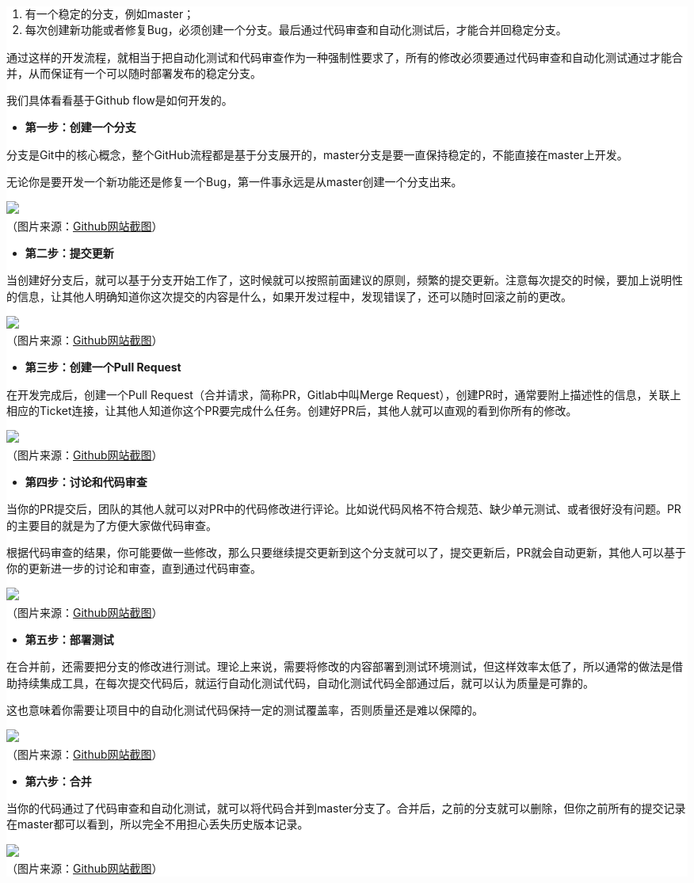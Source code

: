 1. 有一个稳定的分支，例如master；
2. 每次创建新功能或者修复Bug，必须创建一个分支。最后通过代码审查和自动化测试后，才能合并回稳定分支。

通过这样的开发流程，就相当于把自动化测试和代码审查作为一种强制性要求了，所有的修改必须要通过代码审查和自动化测试通过才能合并，从而保证有一个可以随时部署发布的稳定分支。

我们具体看看基于Github flow是如何开发的。

- **第一步：创建一个分支**

分支是Git中的核心概念，整个GitHub流程都是基于分支展开的，master分支是要一直保持稳定的，不能直接在master上开发。

无论你是要开发一个新功能还是修复一个Bug，第一件事永远是从master创建一个分支出来。

![](https://static001.geekbang.org/resource/image/ce/1a/ce1be843617e669e47f5bd6f2c2b801a.png)  
（图片来源：[Github网站截图](http://guides.github.com/introduction/flow/)）

- **第二步：提交更新**

当创建好分支后，就可以基于分支开始工作了，这时候就可以按照前面建议的原则，频繁的提交更新。注意每次提交的时候，要加上说明性的信息，让其他人明确知道你这次提交的内容是什么，如果开发过程中，发现错误了，还可以随时回滚之前的更改。

![](https://static001.geekbang.org/resource/image/6f/07/6f54abdcfa102a13eda2bd5329e08707.png)  
（图片来源：[Github网站截图](http://guides.github.com/introduction/flow/)）

- **第三步：创建一个Pull Request**

在开发完成后，创建一个Pull Request（合并请求，简称PR，Gitlab中叫Merge Request），创建PR时，通常要附上描述性的信息，关联上相应的Ticket连接，让其他人知道你这个PR要完成什么任务。创建好PR后，其他人就可以直观的看到你所有的修改。

![](https://static001.geekbang.org/resource/image/1a/d6/1a665275ab20b3fd3a7711db357271d6.png)  
（图片来源：[Github网站截图](http://guides.github.com/introduction/flow/)）

- **第四步：讨论和代码审查**

当你的PR提交后，团队的其他人就可以对PR中的代码修改进行评论。比如说代码风格不符合规范、缺少单元测试、或者很好没有问题。PR的主要目的就是为了方便大家做代码审查。

根据代码审查的结果，你可能要做一些修改，那么只要继续提交更新到这个分支就可以了，提交更新后，PR就会自动更新，其他人可以基于你的更新进一步的讨论和审查，直到通过代码审查。

![](https://static001.geekbang.org/resource/image/9c/97/9c324020e64e963c5d47b4b51ea1fb97.png)  
（图片来源：[Github网站截图](http://guides.github.com/introduction/flow/)）

- **第五步：部署测试**

在合并前，还需要把分支的修改进行测试。理论上来说，需要将修改的内容部署到测试环境测试，但这样效率太低了，所以通常的做法是借助持续集成工具，在每次提交代码后，就运行自动化测试代码，自动化测试代码全部通过后，就可以认为质量是可靠的。

这也意味着你需要让项目中的自动化测试代码保持一定的测试覆盖率，否则质量还是难以保障的。

![](https://static001.geekbang.org/resource/image/13/5f/13236779ae4780cf55ccb3d3cda5065f.png)  
（图片来源：[Github网站截图](http://guides.github.com/introduction/flow/)）

- **第六步：合并**

当你的代码通过了代码审查和自动化测试，就可以将代码合并到master分支了。合并后，之前的分支就可以删除，但你之前所有的提交记录在master都可以看到，所以完全不用担心丢失历史版本记录。

![](https://static001.geekbang.org/resource/image/0d/35/0da9251ea9b5a791a8b4ff536fee3035.png)  
（图片来源：[Github网站截图](http://guides.github.com/introduction/flow/)）
